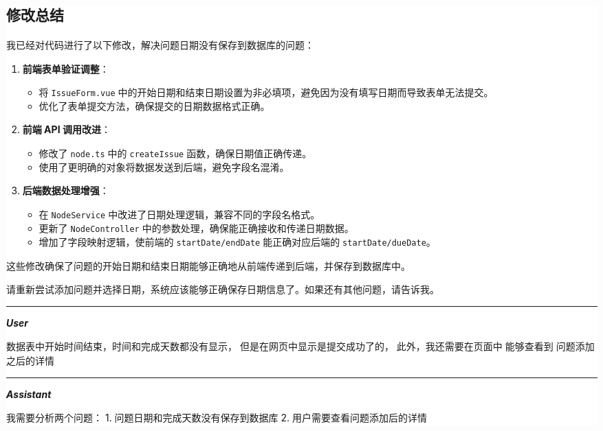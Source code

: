 
## 修改总结

我已经对代码进行了以下修改，解决问题日期没有保存到数据库的问题：

1. **前端表单验证调整**：
   - 将 `IssueForm.vue` 中的开始日期和结束日期设置为非必填项，避免因为没有填写日期而导致表单无法提交。
   - 优化了表单提交方法，确保提交的日期数据格式正确。

2. **前端 API 调用改进**：
   - 修改了 `node.ts` 中的 `createIssue` 函数，确保日期值正确传递。
   - 使用了更明确的对象将数据发送到后端，避免字段名混淆。

3. **后端数据处理增强**：
   - 在 `NodeService` 中改进了日期处理逻辑，兼容不同的字段名格式。
   - 更新了 `NodeController` 中的参数处理，确保能正确接收和传递日期数据。
   - 增加了字段映射逻辑，使前端的 `startDate/endDate` 能正确对应后端的 `startDate/dueDate`。

这些修改确保了问题的开始日期和结束日期能够正确地从前端传递到后端，并保存到数据库中。

请重新尝试添加问题并选择日期，系统应该能够正确保存日期信息了。如果还有其他问题，请告诉我。

---

_**User**_

数据表中开始时间结束，时间和完成天数都没有显示， 但是在网页中显示是提交成功了的， 此外，我还需要在页面中 能够查看到 问题添加之后的详情

---

_**Assistant**_

<think>
我需要分析两个问题：
1. 问题日期和完成天数没有保存到数据库
2. 用户需要查看问题添加后的详情

